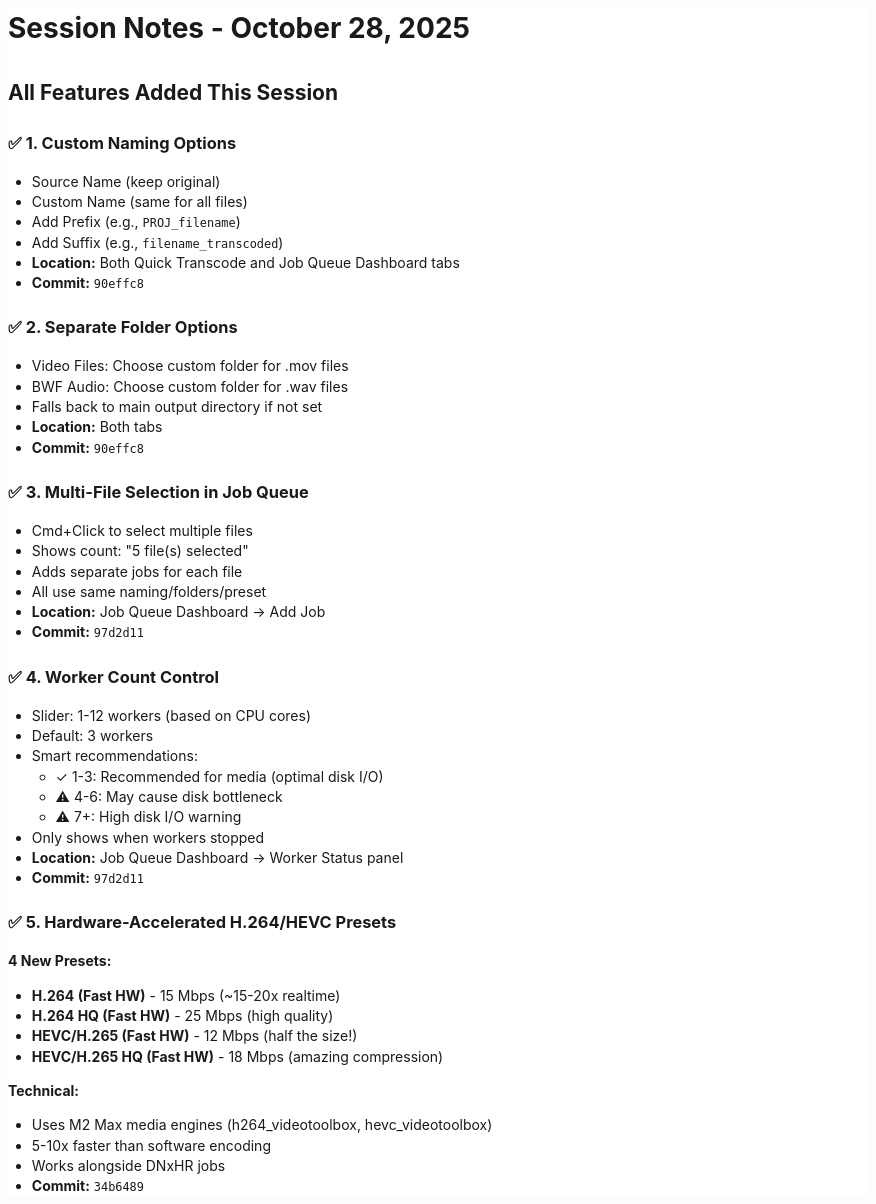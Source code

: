 # Session Notes - October 28, 2025

## All Features Added This Session

### ✅ 1. Custom Naming Options
- Source Name (keep original)
- Custom Name (same for all files)
- Add Prefix (e.g., `PROJ_filename`)
- Add Suffix (e.g., `filename_transcoded`)
- **Location:** Both Quick Transcode and Job Queue Dashboard tabs
- **Commit:** `90effc8`

### ✅ 2. Separate Folder Options
- Video Files: Choose custom folder for .mov files
- BWF Audio: Choose custom folder for .wav files
- Falls back to main output directory if not set
- **Location:** Both tabs
- **Commit:** `90effc8`

### ✅ 3. Multi-File Selection in Job Queue
- Cmd+Click to select multiple files
- Shows count: "5 file(s) selected"
- Adds separate jobs for each file
- All use same naming/folders/preset
- **Location:** Job Queue Dashboard → Add Job
- **Commit:** `97d2d11`

### ✅ 4. Worker Count Control
- Slider: 1-12 workers (based on CPU cores)
- Default: 3 workers
- Smart recommendations:
  - ✓ 1-3: Recommended for media (optimal disk I/O)
  - ⚠ 4-6: May cause disk bottleneck
  - ⚠ 7+: High disk I/O warning
- Only shows when workers stopped
- **Location:** Job Queue Dashboard → Worker Status panel
- **Commit:** `97d2d11`

### ✅ 5. Hardware-Accelerated H.264/HEVC Presets
**4 New Presets:**
- **H.264 (Fast HW)** - 15 Mbps (~15-20x realtime)
- **H.264 HQ (Fast HW)** - 25 Mbps (high quality)
- **HEVC/H.265 (Fast HW)** - 12 Mbps (half the size!)
- **HEVC/H.265 HQ (Fast HW)** - 18 Mbps (amazing compression)

**Technical:**
- Uses M2 Max media engines (h264_videotoolbox, hevc_videotoolbox)
- 5-10x faster than software encoding
- Works alongside DNxHR jobs
- **Commit:** `34b6489`

